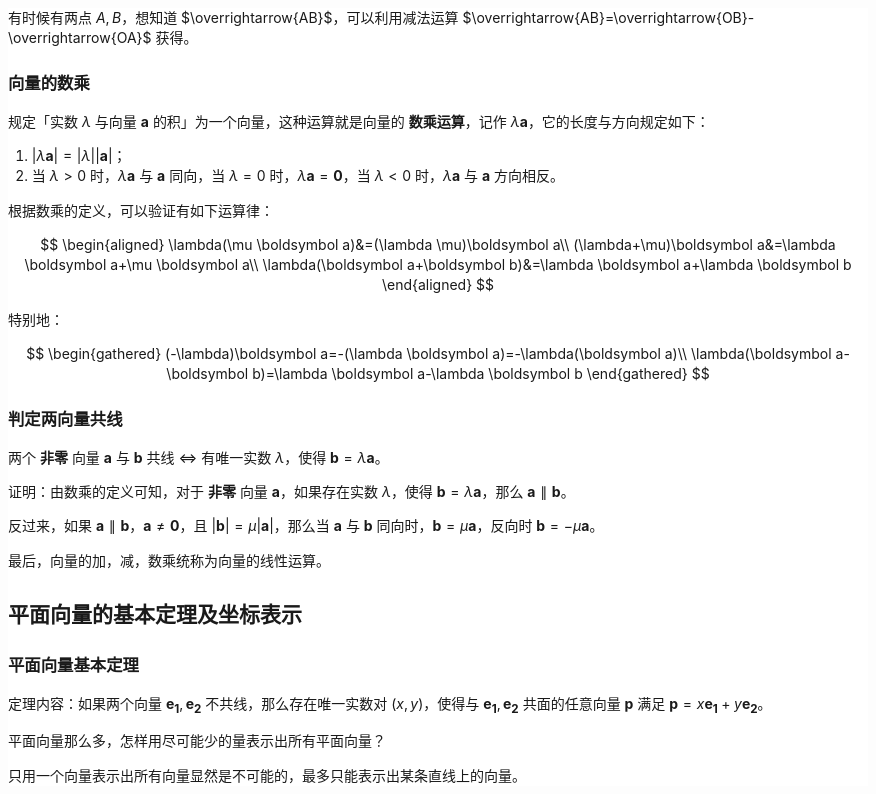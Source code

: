 有时候有两点 $A,B$，想知道 $\overrightarrow{AB}$，可以利用减法运算 $\overrightarrow{AB}=\overrightarrow{OB}-\overrightarrow{OA}$ 获得。

### 向量的数乘

规定「实数 $\lambda$ 与向量 $\boldsymbol a$ 的积」为一个向量，这种运算就是向量的 **数乘运算**，记作 $\lambda \boldsymbol a$，它的长度与方向规定如下：

1.  $|\lambda \boldsymbol a|=|\lambda||\boldsymbol a|$；
2.  当 $\lambda >0$ 时，$\lambda\boldsymbol a$ 与 $\boldsymbol a$ 同向，当 $\lambda =0$ 时，$\lambda \boldsymbol a=\boldsymbol 0$，当 $\lambda<0$ 时，$\lambda \boldsymbol a$ 与 $\boldsymbol a$ 方向相反。

根据数乘的定义，可以验证有如下运算律：

$$
\begin{aligned}
\lambda(\mu \boldsymbol a)&=(\lambda \mu)\boldsymbol a\\
(\lambda+\mu)\boldsymbol a&=\lambda \boldsymbol a+\mu \boldsymbol a\\
\lambda(\boldsymbol a+\boldsymbol b)&=\lambda \boldsymbol a+\lambda \boldsymbol b
\end{aligned}
$$

特别地：

$$
\begin{gathered}
(-\lambda)\boldsymbol a=-(\lambda \boldsymbol a)=-\lambda(\boldsymbol a)\\
\lambda(\boldsymbol a-\boldsymbol b)=\lambda \boldsymbol a-\lambda \boldsymbol b
\end{gathered}
$$

### 判定两向量共线

两个 **非零** 向量 $\boldsymbol a$ 与 $\boldsymbol b$ 共线 $\iff$ 有唯一实数 $\lambda$，使得 $\boldsymbol b=\lambda \boldsymbol a$。

证明：由数乘的定义可知，对于 **非零** 向量 $\boldsymbol a$，如果存在实数 $\lambda$，使得 $\boldsymbol b=\lambda \boldsymbol a$，那么 $\boldsymbol a \parallel \boldsymbol b$。

反过来，如果 $\boldsymbol a\parallel \boldsymbol b$，$\boldsymbol a \not = \boldsymbol 0$，且 $|\boldsymbol b|=\mu |\boldsymbol a|$，那么当 $\boldsymbol a$ 与 $\boldsymbol b$ 同向时，$\boldsymbol b=\mu \boldsymbol a$，反向时 $\boldsymbol b=-\mu \boldsymbol a$。

最后，向量的加，减，数乘统称为向量的线性运算。

## 平面向量的基本定理及坐标表示

### 平面向量基本定理

定理内容：如果两个向量 $\boldsymbol{e_1},\boldsymbol{e_2}$ 不共线，那么存在唯一实数对 $(x,y)$，使得与 $\boldsymbol{e_1},\boldsymbol{e_2}$ 共面的任意向量 $\boldsymbol p$ 满足 $\mathbf p=x\boldsymbol{e_1}+y\boldsymbol{e_2}$。

平面向量那么多，怎样用尽可能少的量表示出所有平面向量？

只用一个向量表示出所有向量显然是不可能的，最多只能表示出某条直线上的向量。
